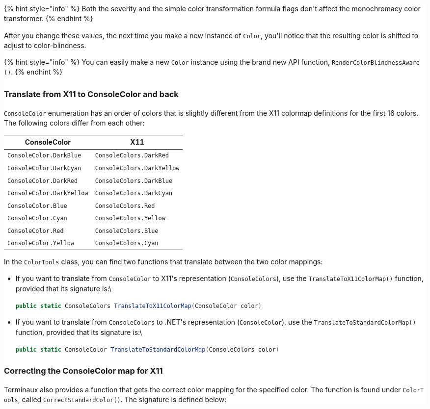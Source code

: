 {% hint style="info" %}
Both the severity and the simple color transformation formula flags don't affect the monochromacy color transformer.
{% endhint %}

After you change these values, the next time you make a new instance of `Color`, you'll notice that the resulting color is shifted to adjust to color-blindness.

{% hint style="info" %}
You can easily make a new `Color` instance using the brand new API function, `RenderColorBlindnessAware()`.
{% endhint %}

### Translate from X11 to ConsoleColor and back

`ConsoleColor` enumeration has an order of colors that is slightly different from the X11 colormap definitions for the first 16 colors. The following colors differ from each other:

| ConsoleColor              | X11                        |
| ------------------------- | -------------------------- |
| `ConsoleColor.DarkBlue`   | `ConsoleColors.DarkRed`    |
| `ConsoleColor.DarkCyan`   | `ConsoleColors.DarkYellow` |
| `ConsoleColor.DarkRed`    | `ConsoleColors.DarkBlue`   |
| `ConsoleColor.DarkYellow` | `ConsoleColors.DarkCyan`   |
| `ConsoleColor.Blue`       | `ConsoleColors.Red`        |
| `ConsoleColor.Cyan`       | `ConsoleColors.Yellow`     |
| `ConsoleColor.Red`        | `ConsoleColors.Blue`       |
| `ConsoleColor.Yellow`     | `ConsoleColors.Cyan`       |

In the `ColorTools` class, you can find two functions that translate between the two color mappings:

*   If you want to translate from `ConsoleColor` to X11's representation (`ConsoleColors`), use the `TranslateToX11ColorMap()` function, provided that its signature is:\


    ```csharp
    public static ConsoleColors TranslateToX11ColorMap(ConsoleColor color)
    ```
*   If you want to translate from `ConsoleColors` to .NET's representation (`ConsoleColor`), use the `TranslateToStandardColorMap()` function, provided that its signature is:\


    ```csharp
    public static ConsoleColor TranslateToStandardColorMap(ConsoleColors color)
    ```

### Correcting the ConsoleColor map for X11

Terminaux also provides a function that gets the correct color mapping for the specified color. The function is found under `ColorTools`, called `CorrectStandardColor()`. The signature is defined below:
